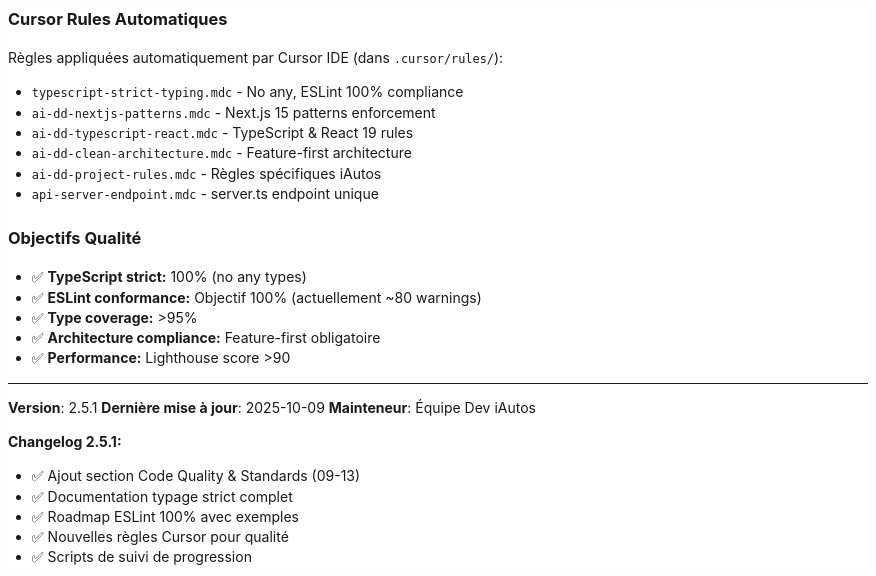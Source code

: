 ### Cursor Rules Automatiques

Règles appliquées automatiquement par Cursor IDE (dans `.cursor/rules/`):

- `typescript-strict-typing.mdc` - No any, ESLint 100% compliance
- `ai-dd-nextjs-patterns.mdc` - Next.js 15 patterns enforcement
- `ai-dd-typescript-react.mdc` - TypeScript & React 19 rules
- `ai-dd-clean-architecture.mdc` - Feature-first architecture
- `ai-dd-project-rules.mdc` - Règles spécifiques iAutos
- `api-server-endpoint.mdc` - server.ts endpoint unique

### Objectifs Qualité

- ✅ **TypeScript strict:** 100% (no any types)
- ✅ **ESLint conformance:** Objectif 100% (actuellement ~80 warnings)
- ✅ **Type coverage:** >95%
- ✅ **Architecture compliance:** Feature-first obligatoire
- ✅ **Performance:** Lighthouse score >90

---

**Version**: 2.5.1
**Dernière mise à jour**: 2025-10-09
**Mainteneur**: Équipe Dev iAutos

**Changelog 2.5.1:**
- ✅ Ajout section Code Quality & Standards (09-13)
- ✅ Documentation typage strict complet
- ✅ Roadmap ESLint 100% avec exemples
- ✅ Nouvelles règles Cursor pour qualité
- ✅ Scripts de suivi de progression
